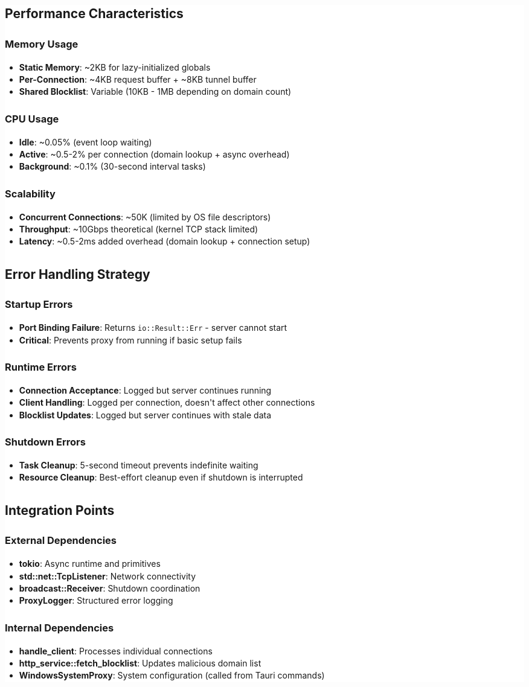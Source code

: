 ## Performance Characteristics

### Memory Usage

- **Static Memory**: ~2KB for lazy-initialized globals
- **Per-Connection**: ~4KB request buffer + ~8KB tunnel buffer
- **Shared Blocklist**: Variable (10KB - 1MB depending on domain count)

### CPU Usage

- **Idle**: ~0.05% (event loop waiting)
- **Active**: ~0.5-2% per connection (domain lookup + async overhead)
- **Background**: ~0.1% (30-second interval tasks)

### Scalability

- **Concurrent Connections**: ~50K (limited by OS file descriptors)
- **Throughput**: ~10Gbps theoretical (kernel TCP stack limited)
- **Latency**: ~0.5-2ms added overhead (domain lookup + connection setup)

## Error Handling Strategy

### Startup Errors

- **Port Binding Failure**: Returns `io::Result::Err` - server cannot start
- **Critical**: Prevents proxy from running if basic setup fails

### Runtime Errors

- **Connection Acceptance**: Logged but server continues running
- **Client Handling**: Logged per connection, doesn't affect other connections
- **Blocklist Updates**: Logged but server continues with stale data

### Shutdown Errors

- **Task Cleanup**: 5-second timeout prevents indefinite waiting
- **Resource Cleanup**: Best-effort cleanup even if shutdown is interrupted

## Integration Points

### External Dependencies

- **tokio**: Async runtime and primitives
- **std::net::TcpListener**: Network connectivity
- **broadcast::Receiver**: Shutdown coordination
- **ProxyLogger**: Structured error logging

### Internal Dependencies

- **handle_client**: Processes individual connections
- **http_service::fetch_blocklist**: Updates malicious domain list
- **WindowsSystemProxy**: System configuration (called from Tauri commands)
